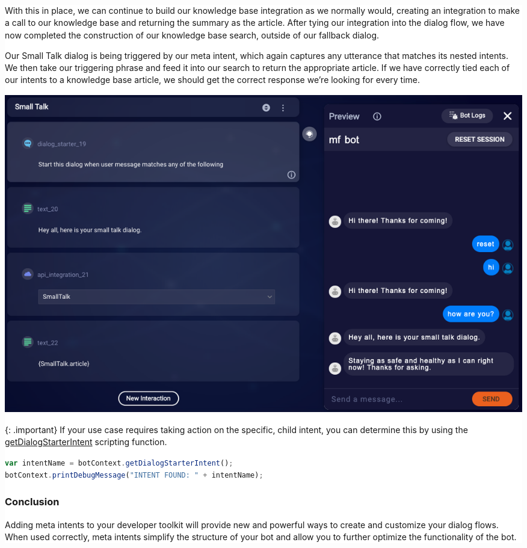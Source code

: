 With this in place, we can continue to build our knowledge base integration as we normally would, creating an integration to make a call to our knowledge base and returning the summary as the article. After tying our integration into the dialog flow, we have now completed the construction of our knowledge base search, outside of our fallback dialog.

Our Small Talk dialog is being triggered by our meta intent, which again captures any utterance that matches its nested intents. We then take our triggering phrase and feed it into our search to return the appropriate article. If we have correctly tied each of our intents to a knowledge base article, we should get the correct response we’re looking for every time.

<img class="fancyimage" style="width:1000px" src="img/ConvoBuilder/guideMetaIntents_smallTalkDialog.png">

{: .important}
If your use case requires taking action on the specific, child intent, you can determine this by using the [getDialogStarterIntent](conversation-builder-scripting-functions-get-set-contextual-data.html#get-matched-intent) scripting function.

```javascript
var intentName = botContext.getDialogStarterIntent();
botContext.printDebugMessage("INTENT FOUND: " + intentName);
```

### Conclusion

Adding meta intents to your developer toolkit will provide new and powerful ways to create and customize your dialog flows. When used correctly, meta intents simplify the structure of your bot and allow you to further optimize the functionality of the bot.